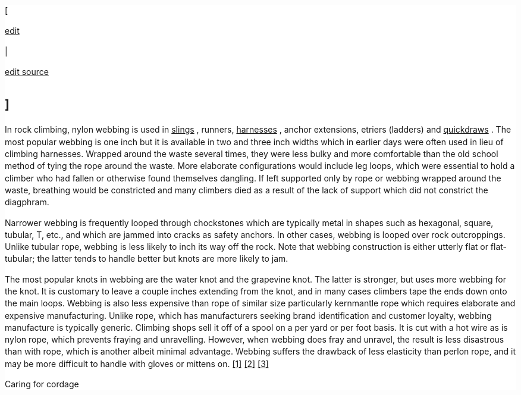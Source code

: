 
 [
 
[edit](/w/index.php?title=Knots/Webbing&veaction=edit&section=T-1 "Edit section: Sporting goods") 

 |
 
[edit source](/w/index.php?title=Knots/Webbing&action=edit&section=T-1 "Edit section: Sporting goods") 

 ]
-----------------------------------------------------------------------------------------------------------------------------------------------------------------------------------------------------------------------------------------------



 In rock climbing, nylon webbing is used in
 [slings](https://en.wikipedia.org/wiki/sling_(climbing_equipment) "w:sling (climbing equipment)") 
 , runners,
 [harnesses](https://en.wikipedia.org/wiki/climbing_harness "w:climbing harness") 
 , anchor extensions, etriers (ladders) and
 [quickdraws](https://en.wikipedia.org/wiki/quickdraw "w:quickdraw") 
 . 
The most popular webbing is one inch but it is available in two and three inch widths which in earlier days were often used in lieu of climbing harnesses. Wrapped around the waste several times, they were less bulky and more comfortable than the old school method of tying the rope around the waste. More elaborate configurations would include leg loops, which were essential to hold a climber who had fallen or otherwise found themselves dangling. If left supported only by rope or webbing wrapped around the waste, breathing would be constricted and many climbers died as a result of the lack of support which did not constrict the diagphram.
   

 Narrower webbing is frequently looped through chockstones which are typically metal in shapes such as hexagonal, square, tubular, T, etc., and which are jammed into cracks as safety anchors. In other cases, webbing is looped over rock outcroppings. Unlike tubular rope, webbing is less likely to inch its way off the rock. Note that webbing construction is either utterly flat or flat-tubular; the latter tends to handle better but knots are more likely to jam.
   

 The most popular knots in webbing are the water knot and the grapevine knot. The latter is stronger, but uses more webbing for the knot. It is customary to leave a couple inches extending from the knot, and in many cases climbers tape the ends down onto the main loops. Webbing is also less expensive than rope of similar size particularly kernmantle rope which requires elaborate and expensive manufacturing. Unlike rope, which has manufacturers seeking brand identification and customer loyalty, webbing manufacture is typically generic. Climbing shops sell it off of a spool on a per yard or per foot basis. It is cut with a hot wire as is nylon rope, which prevents fraying and unravelling. However, when webbing does fray and unravel, the result is less disastrous than with rope, which is another albeit minimal advantage. Webbing suffers the drawback of less elasticity than perlon rope, and it may be more difficult to handle with gloves or mittens on.
 [[1]](#cite_note-1)
[[2]](#cite_note-2)
[[3]](#cite_note-3)





 Caring for cordage
 